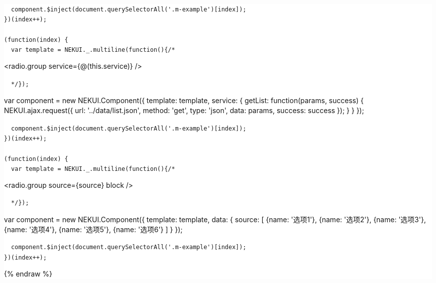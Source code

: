       component.$inject(document.querySelectorAll('.m-example')[index]);
    })(index++);
    
    (function(index) {
      var template = NEKUI._.multiline(function(){/*
      
<radio.group service={@(this.service)} />

      */});
      
var component = new NEKUI.Component({
    template: template,
    service: {
        getList: function(params, success) {
            NEKUI.ajax.request({
                url: '../data/list.json',
                method: 'get',
                type: 'json',
                data: params,
                success: success
            });
        }
    }
});

      component.$inject(document.querySelectorAll('.m-example')[index]);
    })(index++);
    
    (function(index) {
      var template = NEKUI._.multiline(function(){/*
      
<radio.group source={source} block />

      */});
      
var component = new NEKUI.Component({
    template: template,
    data: {
        source: [
            {name: '选项1'},
            {name: '选项2'},
            {name: '选项3'},
            {name: '选项4'},
            {name: '选项5'},
            {name: '选项6'}
        ]
    }
});

      component.$inject(document.querySelectorAll('.m-example')[index]);
    })(index++);
    
</script>
{% endraw %}